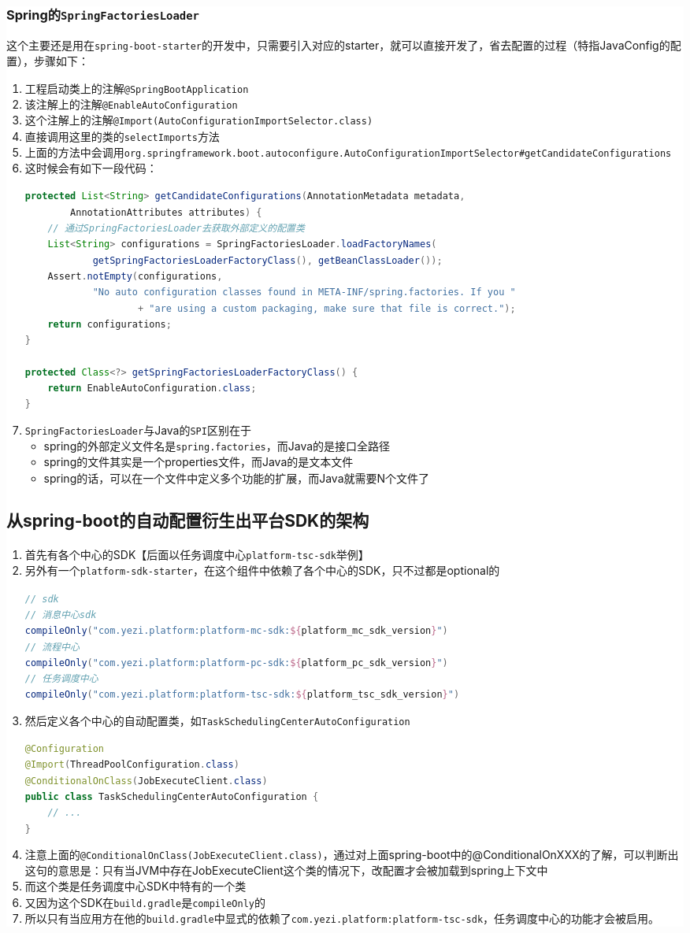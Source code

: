 ### Spring的`SpringFactoriesLoader`
这个主要还是用在`spring-boot-starter`的开发中，只需要引入对应的starter，就可以直接开发了，省去配置的过程（特指JavaConfig的配置），步骤如下：
1. 工程启动类上的注解`@SpringBootApplication`
2. 该注解上的注解`@EnableAutoConfiguration`
3. 这个注解上的注解`@Import(AutoConfigurationImportSelector.class)`
4. 直接调用这里的类的`selectImports`方法
5. 上面的方法中会调用`org.springframework.boot.autoconfigure.AutoConfigurationImportSelector#getCandidateConfigurations`
6. 这时候会有如下一段代码：
	```java
	protected List<String> getCandidateConfigurations(AnnotationMetadata metadata,
			AnnotationAttributes attributes) {
		// 通过SpringFactoriesLoader去获取外部定义的配置类
		List<String> configurations = SpringFactoriesLoader.loadFactoryNames(
				getSpringFactoriesLoaderFactoryClass(), getBeanClassLoader());
		Assert.notEmpty(configurations,
				"No auto configuration classes found in META-INF/spring.factories. If you "
						+ "are using a custom packaging, make sure that file is correct.");
		return configurations;
	}

	protected Class<?> getSpringFactoriesLoaderFactoryClass() {
		return EnableAutoConfiguration.class;
	}
	```
7. `SpringFactoriesLoader`与Java的`SPI`区别在于
	- spring的外部定义文件名是`spring.factories`，而Java的是接口全路径
	- spring的文件其实是一个properties文件，而Java的是文本文件
	- spring的话，可以在一个文件中定义多个功能的扩展，而Java就需要N个文件了

## 从spring-boot的自动配置衍生出平台SDK的架构
1. 首先有各个中心的SDK【后面以任务调度中心`platform-tsc-sdk`举例】
2. 另外有一个`platform-sdk-starter`，在这个组件中依赖了各个中心的SDK，只不过都是optional的
	```groovy
    // sdk
    // 消息中心sdk
    compileOnly("com.yezi.platform:platform-mc-sdk:${platform_mc_sdk_version}")
    // 流程中心
    compileOnly("com.yezi.platform:platform-pc-sdk:${platform_pc_sdk_version}")
    // 任务调度中心
    compileOnly("com.yezi.platform:platform-tsc-sdk:${platform_tsc_sdk_version}")
	```
3. 然后定义各个中心的自动配置类，如`TaskSchedulingCenterAutoConfiguration`
	```java
	@Configuration
	@Import(ThreadPoolConfiguration.class)
	@ConditionalOnClass(JobExecuteClient.class)
	public class TaskSchedulingCenterAutoConfiguration {
		// ...
	}
	```
4. 注意上面的`@ConditionalOnClass(JobExecuteClient.class)`，通过对上面spring-boot中的@ConditionalOnXXX的了解，可以判断出这句的意思是：只有当JVM中存在JobExecuteClient这个类的情况下，改配置才会被加载到spring上下文中
5. 而这个类是任务调度中心SDK中特有的一个类
6. 又因为这个SDK在`build.gradle`是`compileOnly`的
7. 所以只有当应用方在他的`build.gradle`中显式的依赖了`com.yezi.platform:platform-tsc-sdk`，任务调度中心的功能才会被启用。